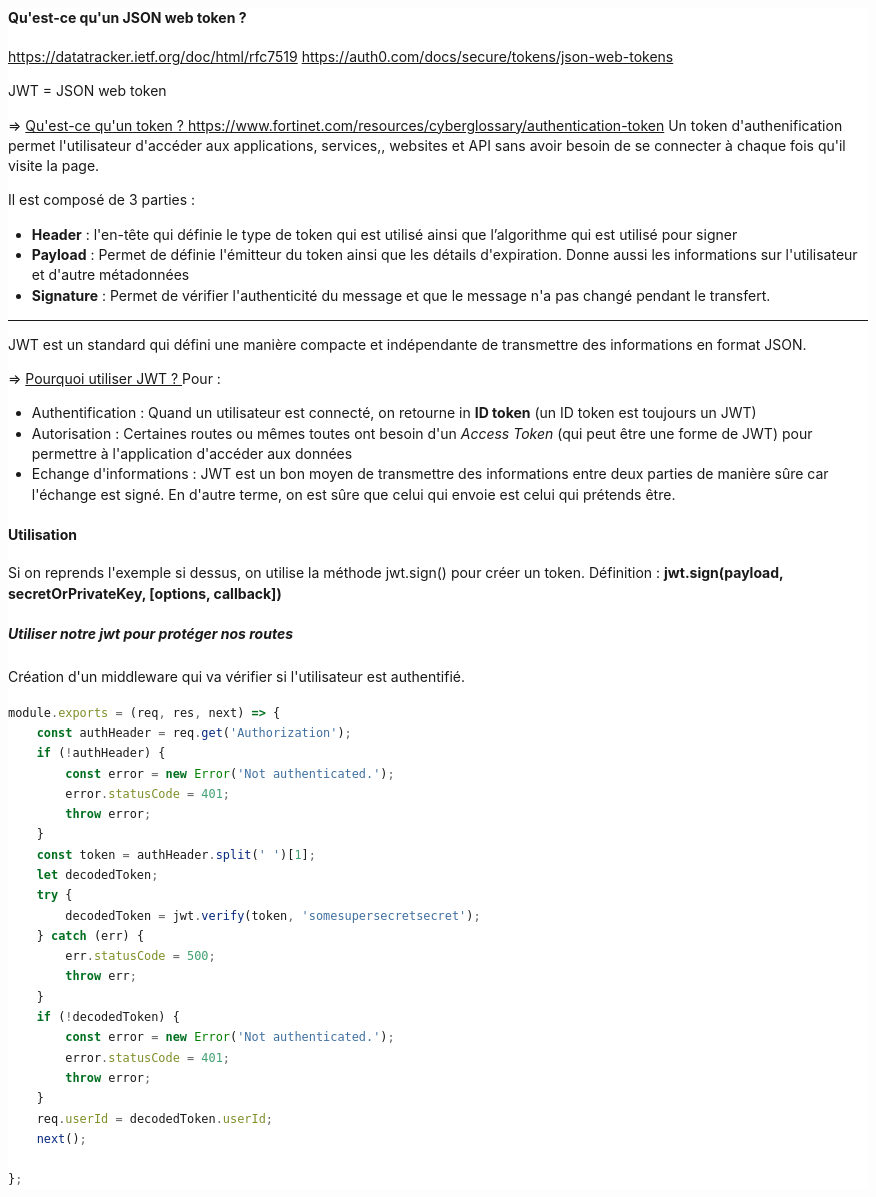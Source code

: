 #### Qu'est-ce qu'un JSON web token ? 
https://datatracker.ietf.org/doc/html/rfc7519
https://auth0.com/docs/secure/tokens/json-web-tokens

JWT = JSON web token

=> <u> Qu'est-ce qu'un token ? </u>
https://www.fortinet.com/resources/cyberglossary/authentication-token
Un token d'authenification permet l'utilisateur d'accéder aux applications, services,, websites et API sans avoir besoin de se connecter à chaque fois qu'il visite la page.

Il est composé de 3 parties :
- **Header** : l'en-tête qui définie le type de token qui est utilisé ainsi que l’algorithme qui est utilisé pour signer
- **Payload** : Permet de définie l'émitteur du token ainsi que les détails d'expiration. Donne aussi les informations sur l'utilisateur et d'autre métadonnées
- **Signature** : Permet de vérifier l'authenticité du message et que le message n'a pas changé pendant le transfert.

___ 
JWT est un standard qui défini une manière compacte et indépendante de transmettre des informations en format JSON.

=> <u> Pourquoi utiliser JWT ? </u>
Pour :
- Authentification : Quand un utilisateur est connecté, on retourne in **ID token** (un ID token est toujours un JWT)
- Autorisation : Certaines routes ou mêmes toutes ont besoin d'un *Access Token* (qui peut être une forme de JWT) pour permettre à l'application d'accéder aux données
- Echange d'informations : JWT est un bon moyen de transmettre des informations entre deux parties de manière sûre car l'échange est signé. En d'autre terme, on est sûre que celui qui envoie est celui qui prétends être.

#### Utilisation
Si on reprends l'exemple si dessus, on utilise la méthode jwt.sign() pour créer un token.
Définition : **jwt.sign(payload, secretOrPrivateKey, [options, callback])**

##### Utiliser notre jwt pour protéger nos routes
Création d'un middleware qui va vérifier si l'utilisateur est authentifié.
```js
module.exports = (req, res, next) => {
	const authHeader = req.get('Authorization');
	if (!authHeader) {
		const error = new Error('Not authenticated.');
		error.statusCode = 401;
		throw error;
	}
	const token = authHeader.split(' ')[1];
	let decodedToken;
	try {
		decodedToken = jwt.verify(token, 'somesupersecretsecret');
	} catch (err) {
		err.statusCode = 500;
		throw err;
	}
	if (!decodedToken) {
		const error = new Error('Not authenticated.');
		error.statusCode = 401;
		throw error;
	}
	req.userId = decodedToken.userId;
	next();

};
```

